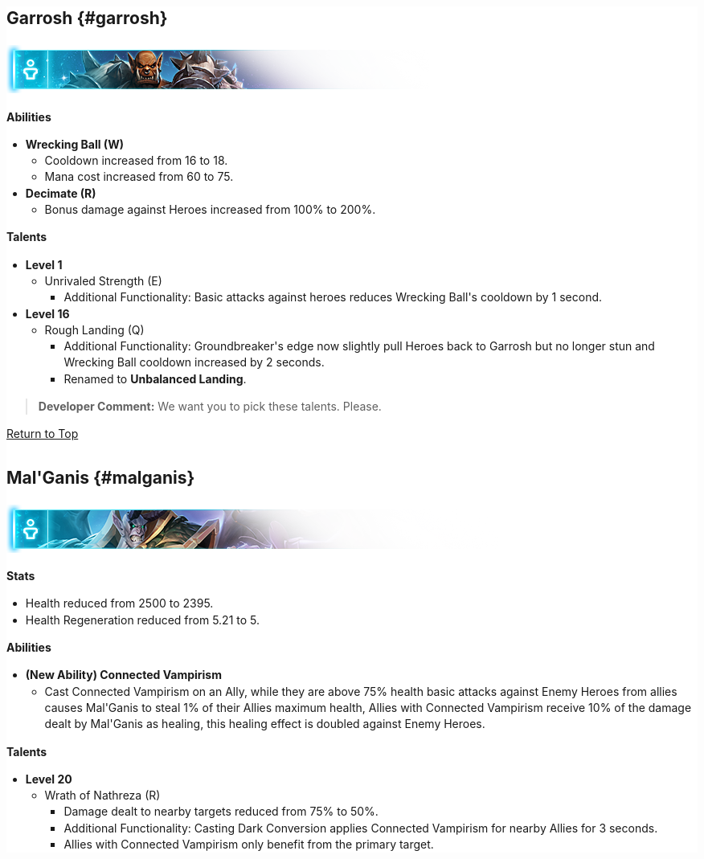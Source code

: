 ## Garrosh {#garrosh}

![](/assets/images/hots-april-fools/heroes/garrosh.png "Garrosh")

**Abilities**
* **Wrecking Ball (W)**
  * Cooldown increased from 16 to 18.
  * Mana cost increased from 60 to 75.
* **Decimate (R)**
  * Bonus damage against Heroes increased from 100% to 200%.

**Talents**
* **Level 1**
  *  Unrivaled Strength (E)
     * Additional Functionality: Basic attacks against heroes reduces Wrecking Ball's cooldown by 1 second.
* **Level 16**
  * Rough Landing (Q)
     * Additional Functionality: Groundbreaker's edge now slightly pull Heroes back to Garrosh but no longer stun and Wrecking Ball cooldown increased by 2 seconds.
     * Renamed to **Unbalanced Landing**.

> **Developer Comment:** We want you to pick these talents. Please.

[Return to Top](#top)

## Mal'Ganis {#malganis}

![](/assets/images/hots-april-fools/heroes/malganis.png "Mal'Ganis")

**Stats**
* Health reduced from 2500 to 2395.
* Health Regeneration reduced from 5.21 to 5.

**Abilities**
* **(New Ability) Connected Vampirism**
   * Cast Connected Vampirism on an Ally, while they are above 75% health basic attacks against Enemy Heroes from allies causes Mal'Ganis to steal 1% of their Allies maximum health, Allies with Connected Vampirism receive 10% of the damage dealt by Mal'Ganis as healing, this healing effect is doubled against Enemy Heroes.

**Talents**
* **Level 20**
  * Wrath of Nathreza (R)
    * Damage dealt to nearby targets reduced from 75% to 50%.
    * Additional Functionality: Casting Dark Conversion applies Connected Vampirism for nearby Allies for 3 seconds.
    * Allies with Connected Vampirism only benefit from the primary target.
